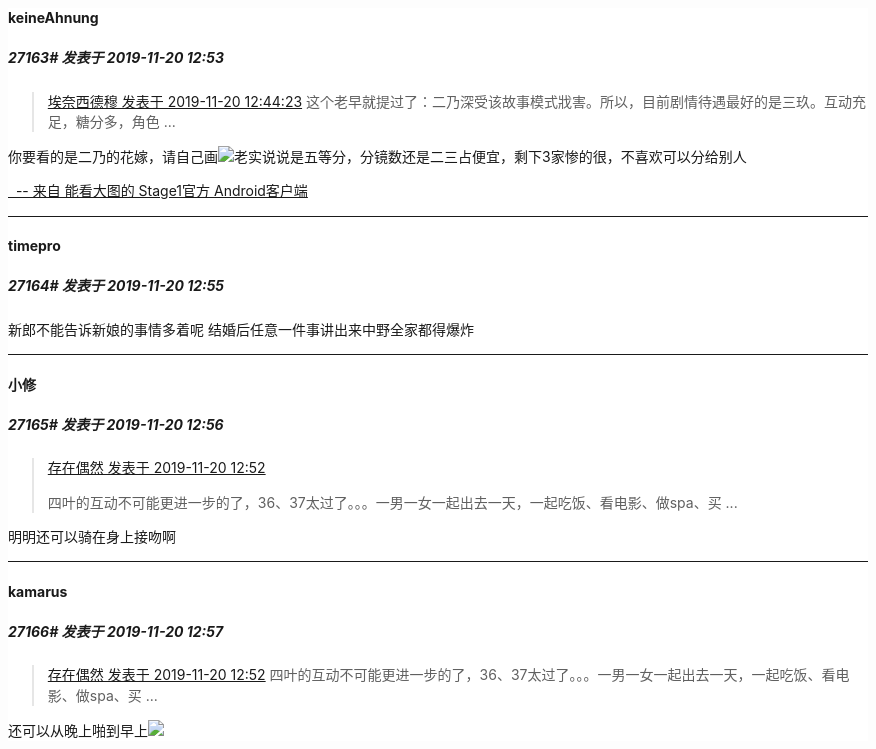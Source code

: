 ####  keineAhnung  
##### 27163#       发表于 2019-11-20 12:53



<blockquote><a href="httphttps://bbs.saraba1st.com/2b/forum.php?mod=redirect&amp;goto=findpost&amp;pid=45568725&amp;ptid=1831320" target="_blank">埃奈西德穆 发表于 2019-11-20 12:44:23</a>
这个老早就提过了：二乃深受该故事模式戕害。所以，目前剧情待遇最好的是三玖。互动充足，糖分多，角色 ...</blockquote>你要看的是二乃的花嫁，请自己画<img src="https://static.saraba1st.com/image/smiley/face2017/049.png" referrerpolicy="no-referrer">老实说说是五等分，分镜数还是二三占便宜，剩下3家惨的很，不喜欢可以分给别人

[  -- 来自 能看大图的 Stage1官方 Android客户端](https://www.coolapk.com/apk/140634)







*****

####  timepro  
##### 27164#       发表于 2019-11-20 12:55




新郎不能告诉新娘的事情多着呢
结婚后任意一件事讲出来中野全家都得爆炸







*****

####  小修  
##### 27165#       发表于 2019-11-20 12:56



<blockquote><a href="httphttps://bbs.saraba1st.com/2b/forum.php?mod=redirect&amp;goto=findpost&amp;pid=45568810&amp;ptid=1831320" target="_blank">存在偶然 发表于 2019-11-20 12:52</a>

四叶的互动不可能更进一步的了，36、37太过了。。。一男一女一起出去一天，一起吃饭、看电影、做spa、买 ...</blockquote>
明明还可以骑在身上接吻啊







*****

####  kamarus  
##### 27166#       发表于 2019-11-20 12:57



<blockquote><a href="httphttps://bbs.saraba1st.com/2b/forum.php?mod=redirect&amp;goto=findpost&amp;pid=45568810&amp;ptid=1831320" target="_blank">存在偶然 发表于 2019-11-20 12:52</a>
四叶的互动不可能更进一步的了，36、37太过了。。。一男一女一起出去一天，一起吃饭、看电影、做spa、买 ...</blockquote>
还可以从晚上啪到早上<img src="https://static.saraba1st.com/image/smiley/face2017/035.png" referrerpolicy="no-referrer">
